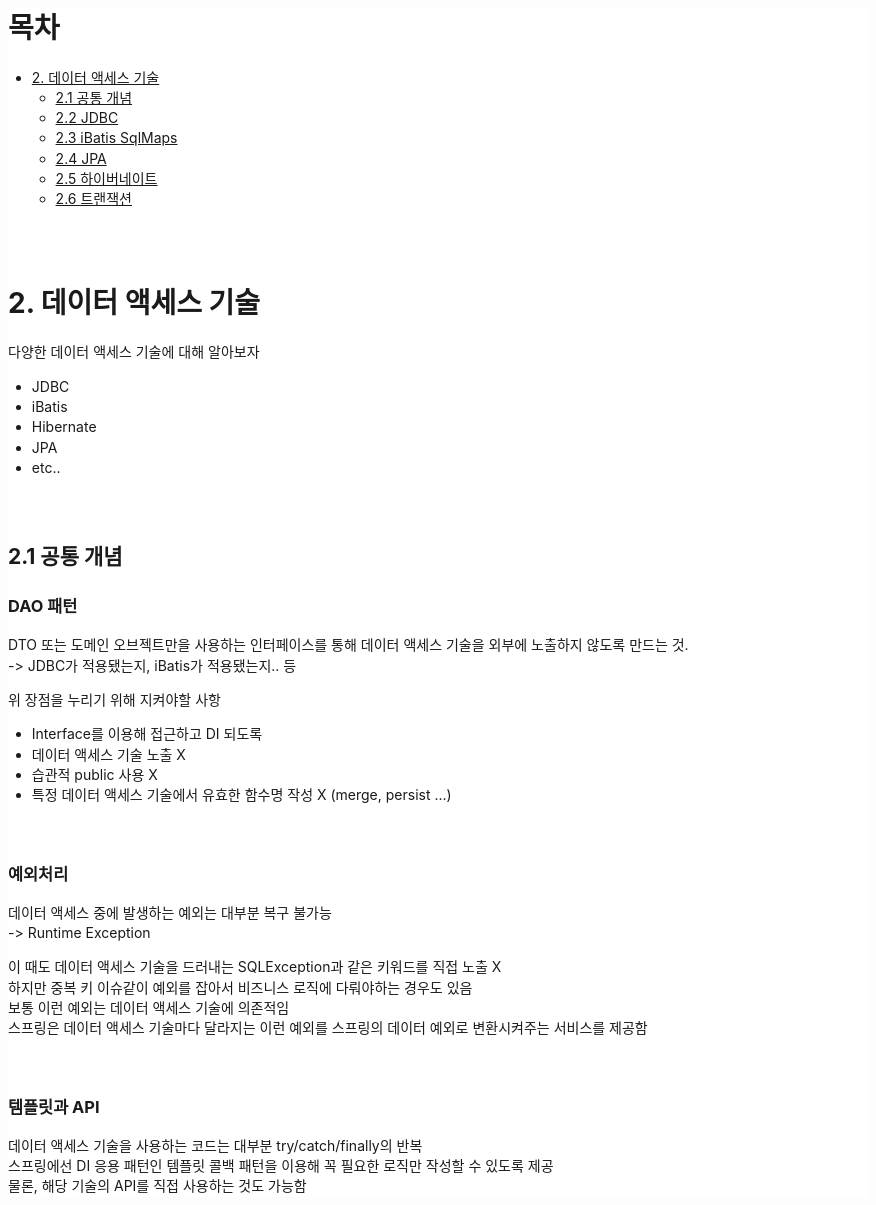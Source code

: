 # 목차    
- [2. 데이터 액세스 기술](2.-데이터-액세스-기술)
    - [2.1 공통 개념](2.1-공통-개념)
    - [2.2 JDBC](2.2-JDBC)
    - [2.3 iBatis SqlMaps](2.3-iBatis-SqlMaps)
    - [2.4 JPA](2.4-JPA)
    - [2.5 하이버네이트](2.5-하이버네이트)
    - [2.6 트랜잭션](2.6-트랜잭션)




<BR>

# **2. 데이터 액세스 기술** 
다양한 데이터 액세스 기술에 대해 알아보자       
- JDBC
- iBatis
- Hibernate
- JPA
- etc..

<BR>

## **2.1 공통 개념**
### **DAO 패턴**
DTO 또는 도메인 오브젝트만을 사용하는 인터페이스를 통해 데이터 액세스 기술을 외부에 노출하지 않도록 만드는 것.      
-> JDBC가 적용됐는지, iBatis가 적용됐는지.. 등      

위 장점을 누리기 위해 지켜야할 사항     
- Interface를 이용해 접근하고 DI 되도록
- 데이터 액세스 기술 노출 X
- 습관적 public 사용 X
- 특정 데이터 액세스 기술에서 유효한 함수명 작성 X (merge, persist ...)

<br>

### **예외처리**
데이터 액세스 중에 발생하는 예외는 대부분 복구 불가능       
-> Runtime Exception        

이 때도 데이터 액세스 기술을 드러내는 SQLException과 같은 키워드를 직접 노출 X      
하지만 중복 키 이슈같이 예외를 잡아서 비즈니스 로직에 다뤄야하는 경우도 있음        
보통 이런 예외는 데이터 액세스 기술에 의존적임              
스프링은 데이터 액세스 기술마다 달라지는 이런 예외를 스프링의 데이터 예외로 변환시켜주는 서비스를 제공함        

<BR>

### **템플릿과 API**
데이터 액세스 기술을 사용하는 코드는 대부분 try/catch/finally의 반복        
스프링에선 DI 응용 패턴인 템플릿 콜백 패턴을 이용해 꼭 필요한 로직만 작성할 수 있도록 제공      
물론, 해당 기술의 API를 직접 사용하는 것도 가능함       
